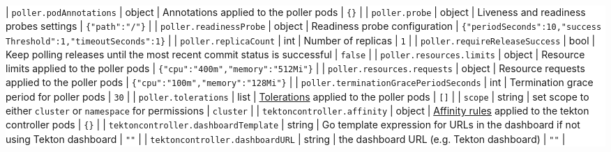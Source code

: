 | `poller.podAnnotations`                             | object | Annotations applied to the poller pods                                                                                                                                                                                                                                                               | `{}`                                                                                     |
| `poller.probe`                                      | object | Liveness and readiness probes settings                                                                                                                                                                                                                                                               | `{"path":"/"}`                                                                           |
| `poller.readinessProbe`                             | object | Readiness probe configuration                                                                                                                                                                                                                                                                        | `{"periodSeconds":10,"successThreshold":1,"timeoutSeconds":1}`                           |
| `poller.replicaCount`                               | int    | Number of replicas                                                                                                                                                                                                                                                                                   | `1`                                                                                      |
| `poller.requireReleaseSuccess`                      | bool   | Keep polling releases until the most recent commit status is successful                                                                                                                                                                                                                              | `false`                                                                                  |
| `poller.resources.limits`                           | object | Resource limits applied to the poller pods                                                                                                                                                                                                                                                           | `{"cpu":"400m","memory":"512Mi"}`                                                        |
| `poller.resources.requests`                         | object | Resource requests applied to the poller pods                                                                                                                                                                                                                                                         | `{"cpu":"100m","memory":"128Mi"}`                                                        |
| `poller.terminationGracePeriodSeconds`              | int    | Termination grace period for poller pods                                                                                                                                                                                                                                                             | `30`                                                                                     |
| `poller.tolerations`                                | list   | [Tolerations](https://kubernetes.io/docs/concepts/scheduling-eviction/taint-and-toleration/) applied to the poller pods                                                                                                                                                                              | `[]`                                                                                     |
| `scope`                                             | string | set scope to either `cluster` or `namespace` for permissions                                                                                                                                                                                                                                         | `cluster`                                                                                |
| `tektoncontroller.affinity`                         | object | [Affinity rules](https://kubernetes.io/docs/concepts/scheduling-eviction/assign-pod-node/#affinity-and-anti-affinity) applied to the tekton controller pods                                                                                                                                          | `{}`                                                                                     |
| `tektoncontroller.dashboardTemplate`                | string | Go template expression for URLs in the dashboard if not using Tekton dashboard                                                                                                                                                                                                                       | `""`                                                                                     |
| `tektoncontroller.dashboardURL`                     | string | the dashboard URL (e.g. Tekton dashboard)                                                                                                                                                                                                                                                            | `""`                                                                                     |